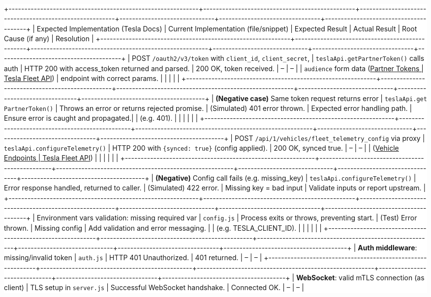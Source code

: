   +------------------------------------------------------------+------------------------------------------------+--------------------------------------------------------+------------------------------+--------------------------------+---------------------------------------+
  | Expected Implementation (Tesla Docs)                        | Current Implementation (file/snippet)          | Expected Result                                         | Actual Result                 | Root Cause (if any)             | Resolution                            |
  +------------------------------------------------------------+------------------------------------------------+--------------------------------------------------------+------------------------------+--------------------------------+---------------------------------------+
  | POST `/oauth2/v3/token` with `client_id`, `client_secret`,  | `teslaApi.getPartnerToken()` calls auth        | HTTP 200 with access_token returned and parsed.         | 200 OK, token received.       | –                              | –                                     |
  | `audience` form data ([Partner Tokens | Tesla Fleet API](https://developer.tesla.com/docs/fleet-api/authentication/partner-tokens#:~:text=Name%20Required%20Example%20Description%20grant_type,openid%20user_data%20vehicle_device_data%20vehicle_cmds%20vehicle_charging_cmds)) | endpoint with correct params.        |                                                        |                              |                                |                                       |
  +------------------------------------------------------------+------------------------------------------------+--------------------------------------------------------+------------------------------+--------------------------------+---------------------------------------+
  | **(Negative case)** Same token request returns error        | `teslaApi.getPartnerToken()`                  | Throws an error or returns rejected promise.            | (Simulated) 401 error thrown. | Expected error handling path.  | Ensure error is caught and propagated.|
  | (e.g. 401).                                                |                                                |                                                        |                              |                                |                                       |
  +------------------------------------------------------------+------------------------------------------------+--------------------------------------------------------+------------------------------+--------------------------------+---------------------------------------+
  | POST `/api/1/vehicles/fleet_telemetry_config` via proxy    | `teslaApi.configureTelemetry()`               | HTTP 200 with `{synced: true}` (config applied).        | 200 OK, synced true.          | –                              | –                                     |
  | ([Vehicle Endpoints | Tesla Fleet API](https://developer.tesla.com/docs/fleet-api/endpoints/vehicle-endpoints#:~:text=fleet_telemetry_config%20create)) |                                      |                                                        |                              |                                |                                       |
  +------------------------------------------------------------+------------------------------------------------+--------------------------------------------------------+------------------------------+--------------------------------+---------------------------------------+
  | **(Negative)** Config call fails (e.g. missing_key)         | `teslaApi.configureTelemetry()`               | Error response handled, returned to caller.             | (Simulated) 422 error.        | Missing key = bad input        | Validate inputs or report upstream.   |
  +------------------------------------------------------------+------------------------------------------------+--------------------------------------------------------+------------------------------+--------------------------------+---------------------------------------+
  | Environment vars validation: missing required var           | `config.js`                                    | Process exits or throws, preventing start.              | (Test) Error thrown.          | Missing config                 | Add validation and error messaging.   |
  | (e.g. TESLA_CLIENT_ID).                                    |                                                |                                                        |                              |                                |                                       |
  +------------------------------------------------------------+------------------------------------------------+--------------------------------------------------------+------------------------------+--------------------------------+---------------------------------------+
  | **Auth middleware**: missing/invalid token                  | `auth.js`                                      | HTTP 401 Unauthorized.                                  | 401 returned.                 | –                              | –                                     |
  +------------------------------------------------------------+------------------------------------------------+--------------------------------------------------------+------------------------------+--------------------------------+---------------------------------------+
  | **WebSocket**: valid mTLS connection (as client)           | TLS setup in `server.js`                       | Successful WebSocket handshake.                         | Connected OK.                 | –                              | –                                     |